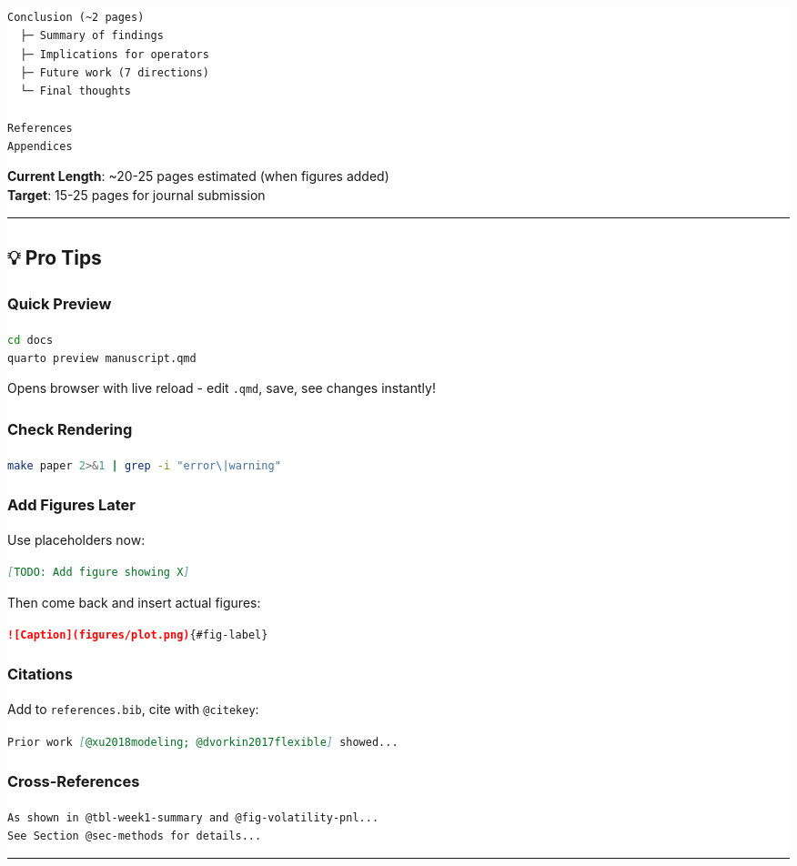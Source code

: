 ```
Conclusion (~2 pages)
  ├─ Summary of findings
  ├─ Implications for operators
  ├─ Future work (7 directions)
  └─ Final thoughts

References
Appendices
```

**Current Length**: ~20-25 pages estimated (when figures added)  
**Target**: 15-25 pages for journal submission

---

## 💡 Pro Tips

### Quick Preview
```bash
cd docs
quarto preview manuscript.qmd
```
Opens browser with live reload - edit `.qmd`, save, see changes instantly!

### Check Rendering
```bash
make paper 2>&1 | grep -i "error\|warning"
```

### Add Figures Later
Use placeholders now:
```markdown
[TODO: Add figure showing X]
```

Then come back and insert actual figures:
```markdown
![Caption](figures/plot.png){#fig-label}
```

### Citations
Add to `references.bib`, cite with `@citekey`:
```markdown
Prior work [@xu2018modeling; @dvorkin2017flexible] showed...
```

### Cross-References
```markdown
As shown in @tbl-week1-summary and @fig-volatility-pnl...
See Section @sec-methods for details...
```

---
